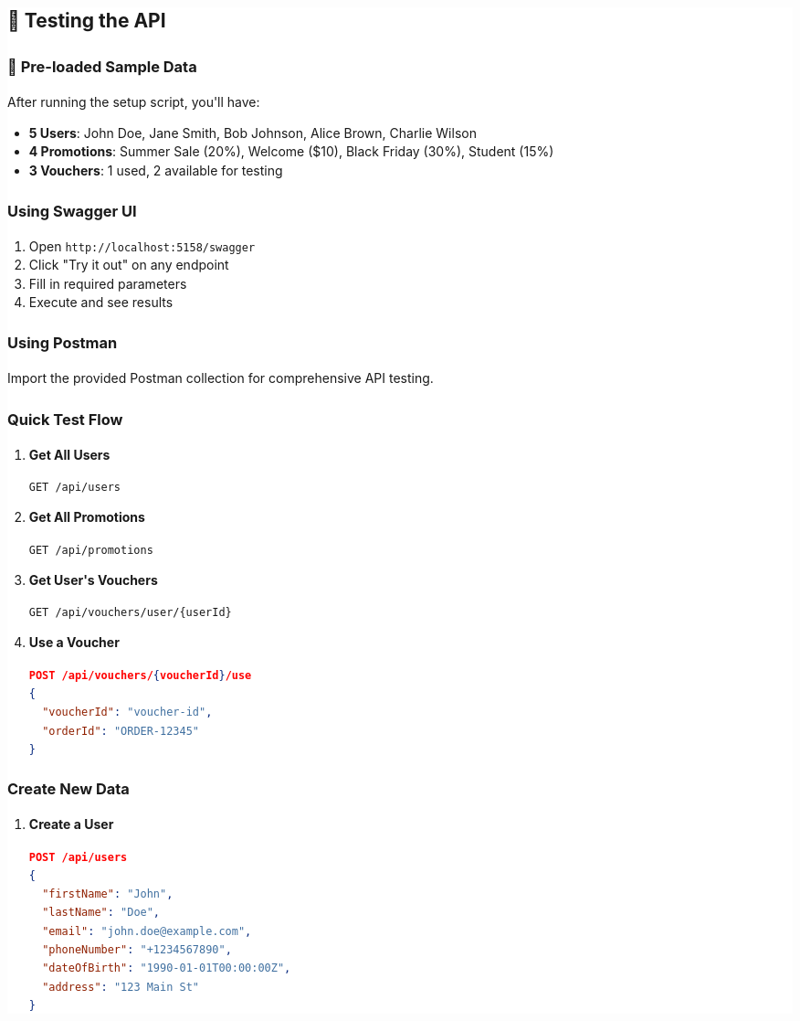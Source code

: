 ## 🧪 Testing the API

### 🎯 **Pre-loaded Sample Data**
After running the setup script, you'll have:
- **5 Users**: John Doe, Jane Smith, Bob Johnson, Alice Brown, Charlie Wilson
- **4 Promotions**: Summer Sale (20%), Welcome ($10), Black Friday (30%), Student (15%)
- **3 Vouchers**: 1 used, 2 available for testing

### Using Swagger UI
1. Open `http://localhost:5158/swagger`
2. Click "Try it out" on any endpoint
3. Fill in required parameters
4. Execute and see results

### Using Postman
Import the provided Postman collection for comprehensive API testing.

### Quick Test Flow
1. **Get All Users**
   ```
   GET /api/users
   ```

2. **Get All Promotions**
   ```
   GET /api/promotions
   ```

3. **Get User's Vouchers**
   ```
   GET /api/vouchers/user/{userId}
   ```

4. **Use a Voucher**
   ```json
   POST /api/vouchers/{voucherId}/use
   {
     "voucherId": "voucher-id",
     "orderId": "ORDER-12345"
   }
   ```

### Create New Data
1. **Create a User**
   ```json
   POST /api/users
   {
     "firstName": "John",
     "lastName": "Doe",
     "email": "john.doe@example.com",
     "phoneNumber": "+1234567890",
     "dateOfBirth": "1990-01-01T00:00:00Z",
     "address": "123 Main St"
   }
   ```
